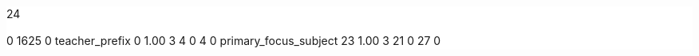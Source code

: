24
</td>
<td style="text-align:right;">
0
</td>
<td style="text-align:right;">
1625
</td>
<td style="text-align:right;">
0
</td>
</tr>
<tr>
<td style="text-align:left;">
teacher_prefix
</td>
<td style="text-align:right;">
0
</td>
<td style="text-align:right;">
1.00
</td>
<td style="text-align:right;">
3
</td>
<td style="text-align:right;">
4
</td>
<td style="text-align:right;">
0
</td>
<td style="text-align:right;">
4
</td>
<td style="text-align:right;">
0
</td>
</tr>
<tr>
<td style="text-align:left;">
primary_focus_subject
</td>
<td style="text-align:right;">
23
</td>
<td style="text-align:right;">
1.00
</td>
<td style="text-align:right;">
3
</td>
<td style="text-align:right;">
21
</td>
<td style="text-align:right;">
0
</td>
<td style="text-align:right;">
27
</td>
<td style="text-align:right;">
0
</td>
</tr>
